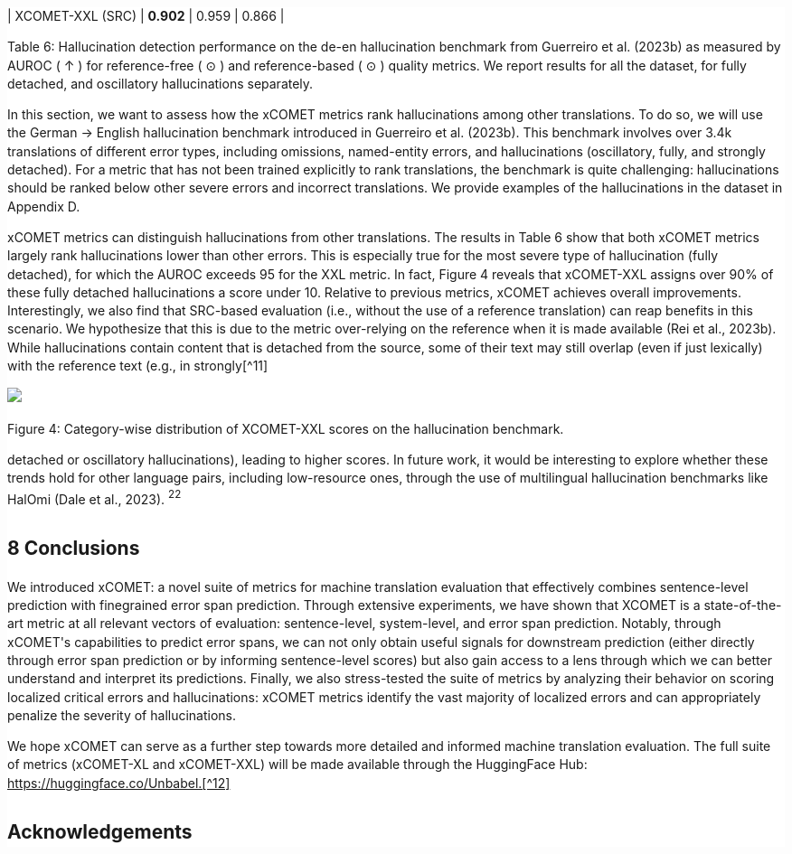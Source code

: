 | XCOMET-XXL (SRC) | $\mathbf{0 . 9 0 2}$ | 0.959 | 0.866 |

Table 6: Hallucination detection performance on the de-en hallucination benchmark from Guerreiro et al. (2023b) as measured by AUROC ( $\uparrow$ ) for reference-free ( $\odot$ ) and reference-based ( $\odot$ ) quality metrics. We report results for all the dataset, for fully detached, and oscillatory hallucinations separately.

In this section, we want to assess how the xCOMET metrics rank hallucinations among other translations. To do so, we will use the German $\rightarrow$ English hallucination benchmark introduced in Guerreiro et al. (2023b). This benchmark involves over $3.4 \mathrm{k}$ translations of different error types, including omissions, named-entity errors, and hallucinations (oscillatory, fully, and strongly detached). For a metric that has not been trained explicitly to rank translations, the benchmark is quite challenging: hallucinations should be ranked below other severe errors and incorrect translations. We provide examples of the hallucinations in the dataset in Appendix D.

xCOMET metrics can distinguish hallucinations from other translations. The results in Table 6 show that both xCOMET metrics largely rank hallucinations lower than other errors. This is especially true for the most severe type of hallucination (fully detached), for which the AUROC exceeds 95 for the XXL metric. In fact, Figure 4 reveals that xCOMET-XXL assigns over $90 \%$ of these fully detached hallucinations a score under 10. Relative to previous metrics, xCOMET achieves overall improvements. Interestingly, we also find that SRC-based evaluation (i.e., without the use of a reference translation) can reap benefits in this scenario. We hypothesize that this is due to the metric over-relying on the reference when it is made available (Rei et al., 2023b). While hallucinations contain content that is detached from the source, some of their text may still overlap (even if just lexically) with the reference text (e.g., in strongly[^11]

![](https://cdn.mathpix.com/cropped/2024_06_04_e177598bc07aa5aff0ecg-10.jpg?height=611&width=782&top_left_y=231&top_left_x=1048)

Figure 4: Category-wise distribution of XCOMET-XXL scores on the hallucination benchmark.

detached or oscillatory hallucinations), leading to higher scores. In future work, it would be interesting to explore whether these trends hold for other language pairs, including low-resource ones, through the use of multilingual hallucination benchmarks like HalOmi (Dale et al., 2023). ${ }^{22}$

## 8 Conclusions

We introduced xCOMET: a novel suite of metrics for machine translation evaluation that effectively combines sentence-level prediction with finegrained error span prediction. Through extensive experiments, we have shown that XCOMET is a state-of-the-art metric at all relevant vectors of evaluation: sentence-level, system-level, and error span prediction. Notably, through xCOMET's capabilities to predict error spans, we can not only obtain useful signals for downstream prediction (either directly through error span prediction or by informing sentence-level scores) but also gain access to a lens through which we can better understand and interpret its predictions. Finally, we also stress-tested the suite of metrics by analyzing their behavior on scoring localized critical errors and hallucinations: xCOMET metrics identify the vast majority of localized errors and can appropriately penalize the severity of hallucinations.

We hope xCOMET can serve as a further step towards more detailed and informed machine translation evaluation. The full suite of metrics (xCOMET-XL and xCOMET-XXL) will be made available through the HuggingFace Hub: https://huggingface.co/Unbabel.[^12]

## Acknowledgements
